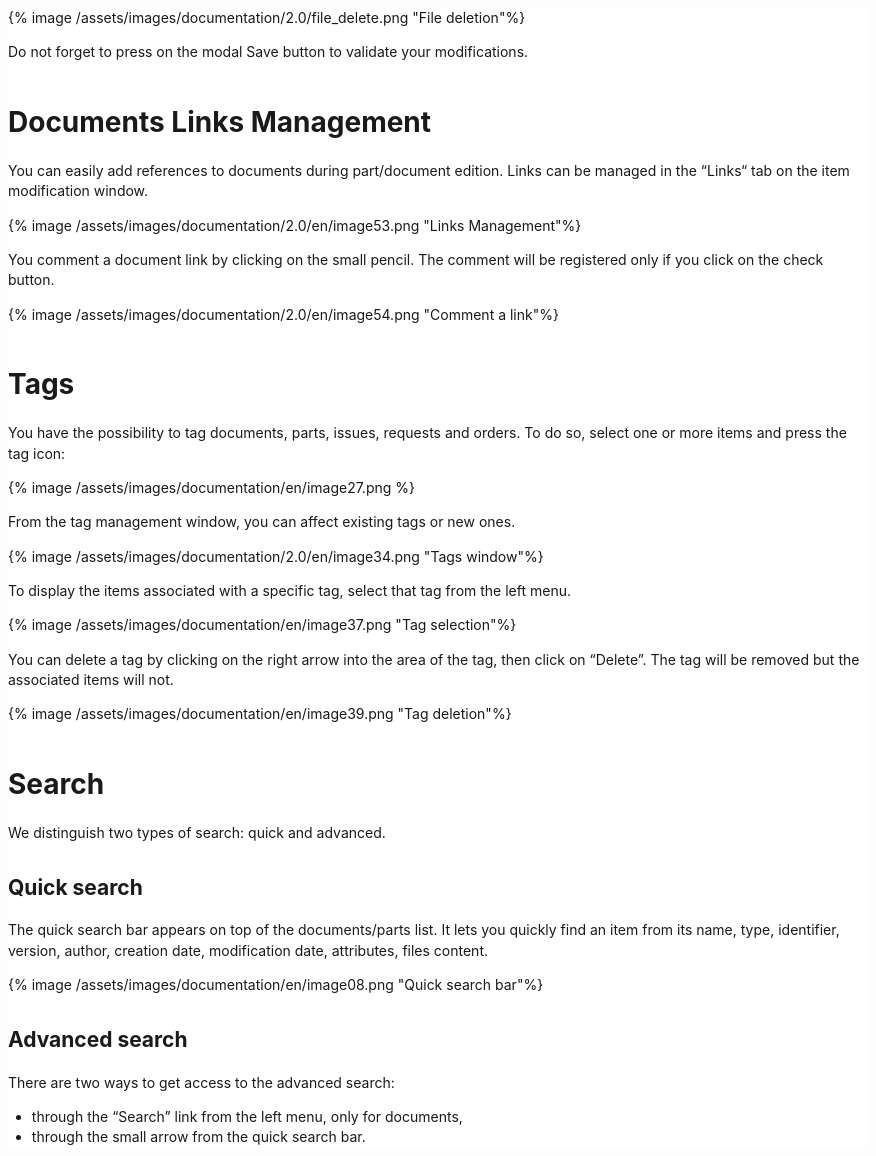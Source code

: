 {% image /assets/images/documentation/2.0/file_delete.png "File deletion"%}

Do not forget to press on the modal Save button to validate your modifications.

# Documents Links Management

You can easily add references to documents during part/document edition. Links can be managed in the “Links“ tab on the item modification window.

{% image /assets/images/documentation/2.0/en/image53.png "Links Management"%}

You comment a document link by clicking on the small pencil. The comment will be registered only if you click on the check button.

{% image /assets/images/documentation/2.0/en/image54.png "Comment a link"%}

# Tags

You have the possibility to tag documents, parts, issues, requests and orders. To do so, select one or more items and press the tag icon:

{% image /assets/images/documentation/en/image27.png %}

From the tag management window, you can affect existing tags or new ones.

{% image /assets/images/documentation/2.0/en/image34.png "Tags window"%}

To display the items associated with a specific tag, select that tag from the left menu.

{% image /assets/images/documentation/en/image37.png "Tag selection"%}

You can delete a tag by clicking on the right arrow into the area of the tag, then click on “Delete”. The tag will be removed but the associated items will not.

{% image /assets/images/documentation/en/image39.png "Tag deletion"%}

# Search

We distinguish two types of search: quick and advanced.

## Quick search

The quick search bar appears on top of the documents/parts list. It lets you quickly find an item from its name, type, identifier, version, author, creation date, modification date, attributes, files content.

{% image /assets/images/documentation/en/image08.png "Quick search bar"%}

## Advanced search

There are two ways to get access to the advanced search:

* through the “Search” link from the left menu, only for documents,
* through the small arrow from the quick search bar.
